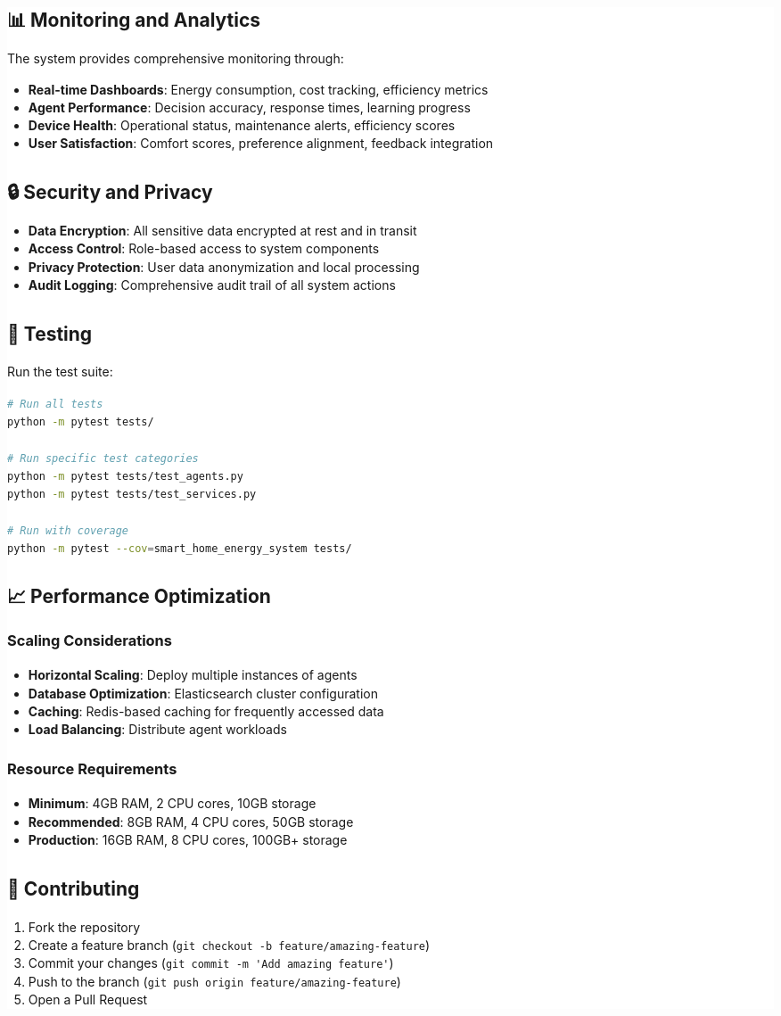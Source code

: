 ## 📊 Monitoring and Analytics

The system provides comprehensive monitoring through:

- **Real-time Dashboards**: Energy consumption, cost tracking, efficiency metrics
- **Agent Performance**: Decision accuracy, response times, learning progress
- **Device Health**: Operational status, maintenance alerts, efficiency scores
- **User Satisfaction**: Comfort scores, preference alignment, feedback integration

## 🔒 Security and Privacy

- **Data Encryption**: All sensitive data encrypted at rest and in transit
- **Access Control**: Role-based access to system components
- **Privacy Protection**: User data anonymization and local processing
- **Audit Logging**: Comprehensive audit trail of all system actions

## 🧪 Testing

Run the test suite:

```bash
# Run all tests
python -m pytest tests/

# Run specific test categories
python -m pytest tests/test_agents.py
python -m pytest tests/test_services.py

# Run with coverage
python -m pytest --cov=smart_home_energy_system tests/
```

## 📈 Performance Optimization

### Scaling Considerations

- **Horizontal Scaling**: Deploy multiple instances of agents
- **Database Optimization**: Elasticsearch cluster configuration
- **Caching**: Redis-based caching for frequently accessed data
- **Load Balancing**: Distribute agent workloads

### Resource Requirements

- **Minimum**: 4GB RAM, 2 CPU cores, 10GB storage
- **Recommended**: 8GB RAM, 4 CPU cores, 50GB storage
- **Production**: 16GB RAM, 8 CPU cores, 100GB+ storage

## 🤝 Contributing

1. Fork the repository
2. Create a feature branch (`git checkout -b feature/amazing-feature`)
3. Commit your changes (`git commit -m 'Add amazing feature'`)
4. Push to the branch (`git push origin feature/amazing-feature`)
5. Open a Pull Request
